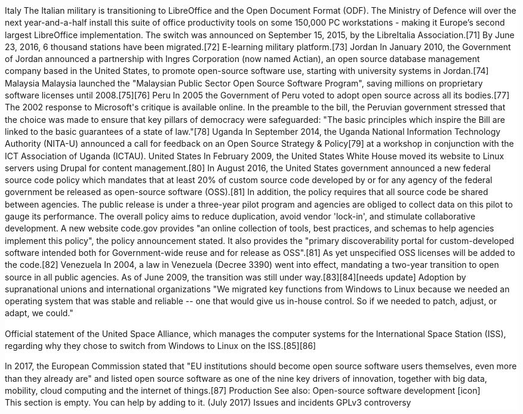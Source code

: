  Italy 	The Italian military is transitioning to LibreOffice and the Open Document Format (ODF). The Ministry of Defence will over the next year-and-a-half install this suite of office productivity tools on some 150,000 PC workstations - making it Europe’s second largest LibreOffice implementation. The switch was announced on September 15, 2015, by the LibreItalia Association.[71] By June 23, 2016, 6 thousand stations have been migrated.[72] E-learning military platform.[73]
 Jordan 	In January 2010, the Government of Jordan announced a partnership with Ingres Corporation (now named Actian), an open source database management company based in the United States, to promote open-source software use, starting with university systems in Jordan.[74]
 Malaysia 	Malaysia launched the "Malaysian Public Sector Open Source Software Program", saving millions on proprietary software licenses until 2008.[75][76]
 Peru 	In 2005 the Government of Peru voted to adopt open source across all its bodies.[77] The 2002 response to Microsoft's critique is available online. In the preamble to the bill, the Peruvian government stressed that the choice was made to ensure that key pillars of democracy were safeguarded: "The basic principles which inspire the Bill are linked to the basic guarantees of a state of law."[78]
 Uganda 	In September 2014, the Uganda National Information Technology Authority (NITA-U) announced a call for feedback on an Open Source Strategy & Policy[79] at a workshop in conjunction with the ICT Association of Uganda (ICTAU).
 United States 	In February 2009, the United States White House moved its website to Linux servers using Drupal for content management.[80] In August 2016, the United States government announced a new federal source code policy which mandates that at least 20% of custom source code developed by or for any agency of the federal government be released as open-source software (OSS).[81] In addition, the policy requires that all source code be shared between agencies. The public release is under a three-year pilot program and agencies are obliged to collect data on this pilot to gauge its performance. The overall policy aims to reduce duplication, avoid vendor 'lock-in', and stimulate collaborative development. A new website code.gov provides "an online collection of tools, best practices, and schemas to help agencies implement this policy", the policy announcement stated. It also provides the "primary discoverability portal for custom-developed software intended both for Government-wide reuse and for release as OSS".[81] As yet unspecified OSS licenses will be added to the code.[82]
 Venezuela 	In 2004, a law in Venezuela (Decree 3390) went into effect, mandating a two-year transition to open source in all public agencies. As of June 2009, the transition was still under way.[83][84][needs update]
Adoption by supranational unions and international organizations
"We migrated key functions from Windows to Linux because we needed an operating system that was stable and reliable -- one that would give us in-house control. So if we needed to patch, adjust, or adapt, we could."

Official statement of the United Space Alliance, which manages the computer systems for the International Space Station (ISS), regarding why they chose to switch from Windows to Linux on the ISS.[85][86]

In 2017, the European Commission stated that "EU institutions should become open source software users themselves, even more than they already are" and listed open source software as one of the nine key drivers of innovation, together with big data, mobility, cloud computing and the internet of things.[87]
Production
See also: Open-source software development
[icon]	
This section is empty. You can help by adding to it. (July 2017)
Issues and incidents
GPLv3 controversy
	